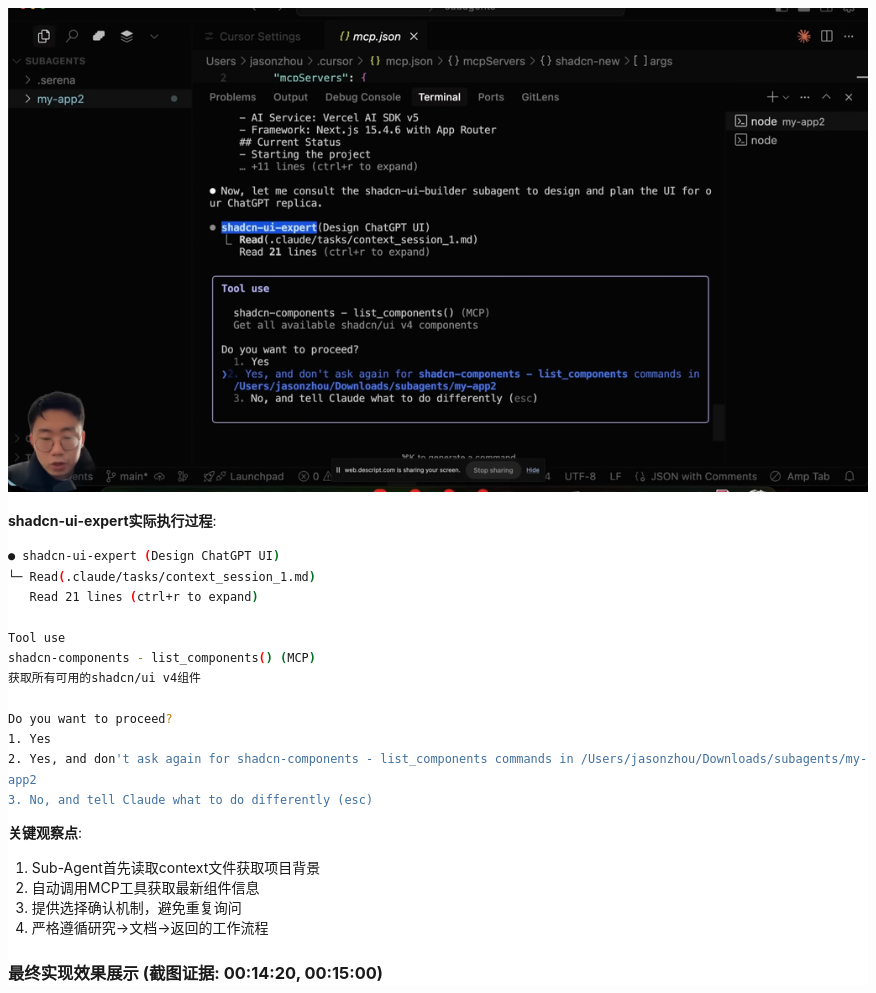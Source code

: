 ![Task运行](./o.external-references/video-screenshots/00-13-20_task-tool-running.png)

**shadcn-ui-expert实际执行过程**:
```bash
● shadcn-ui-expert (Design ChatGPT UI)
└─ Read(.claude/tasks/context_session_1.md)
   Read 21 lines (ctrl+r to expand)

Tool use
shadcn-components - list_components() (MCP)
获取所有可用的shadcn/ui v4组件

Do you want to proceed?
1. Yes
2. Yes, and don't ask again for shadcn-components - list_components commands in /Users/jasonzhou/Downloads/subagents/my-app2
3. No, and tell Claude what to do differently (esc)
```

**关键观察点**:
1. Sub-Agent首先读取context文件获取项目背景
2. 自动调用MCP工具获取最新组件信息
3. 提供选择确认机制，避免重复询问
4. 严格遵循研究→文档→返回的工作流程

### 最终实现效果展示 (截图证据: 00:14:20, 00:15:00)
